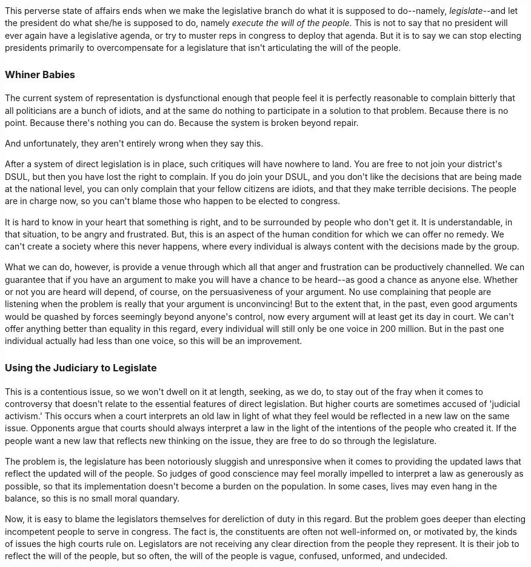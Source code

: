 This perverse state of affairs ends when we make the legislative branch do what it is supposed to do--namely, *legislate*--and let the president do what she/he is supposed to do, namely *execute the will of the people.*  This is not to say that no president will ever again have a legislative agenda, or try to muster reps in congress to deploy that agenda.  But it is to say we can stop electing presidents primarily to overcompensate for a legislature that isn't articulating the will of the people.  

### Whiner Babies

The current system of representation is dysfunctional enough that people feel it is perfectly reasonable to complain bitterly that all politicians are a bunch of idiots, and at the same do nothing to participate in a solution to that problem.  Because there is no point.  Because there's nothing you can do.  Because the system is broken beyond repair.

And unfortunately, they aren't entirely wrong when they say this.

After a system of direct legislation is in place, such critiques will have nowhere to land.  You are free to not join your district's DSUL, but then you have lost the right to complain.  If you do join your DSUL, and you don't like the decisions that are being made at the national level, you can only complain that your fellow citizens are idiots, and that they make terrible decisions. The people are in charge now, so you can't blame those who happen to be elected to congress.

It is hard to know in your heart that something is right, and to be surrounded by people who don't get it.  It is understandable, in that situation, to be angry and frustrated.  But, this is an aspect of the human condition for which we can offer no remedy.  We can't create a society where this never happens, where every individual is always content with the decisions made by the group.  

What we can do, however, is provide a venue through which all that anger and frustration can be productively channelled.  We can guarantee that if you have an argument to make you will have a chance to be heard--as good a chance as anyone else.  Whether or not you are heard will depend, of course, on the persuasiveness of your argument.  No use complaining that people are listening when the problem is really that your argument is unconvincing!  But to the extent that, in the past, even good arguments would be quashed by forces seemingly beyond anyone's control, now every argument will at least get its day in court.  We can't offer anything better than equality in this regard, every individual will still only be one voice in 200 million.  But in the past one individual actually had less than one voice, so this will be an improvement.  

### Using the Judiciary to Legislate

This is a contentious issue, so we won't dwell on it at length, seeking, as we do, to stay out of the fray when it comes to controversy that doesn't relate to the essential features of direct legislation.  But higher courts are sometimes accused of 'judicial activism.' This occurs when a court interprets an old law in light of what they feel would be reflected in a new law on the same issue.  Opponents argue that courts should always interpret a law in the light of the intentions of the people who created it.  If the people want a new law that reflects new thinking on the issue, they are free to do so through the legislature.  

The problem is, the legislature has been notoriously sluggish and unresponsive when it comes to providing the updated laws that reflect the updated will of the people.  So judges of good conscience may feel morally impelled to interpret a law as generously as possible, so that its implementation doesn't become a burden on the population. In some cases, lives may even hang in the balance, so this is no small moral quandary.  

Now, it is easy to blame the legislators themselves for dereliction of duty in this regard.  But the problem goes deeper than electing incompetent people to serve in congress.  The fact is, the constituents are often not well-informed on, or motivated by, the kinds of issues the high courts rule on.  Legislators are not receiving any clear direction from the people they represent.  It is their job to reflect the will of the people, but so often, the will of the people is vague, confused, unformed, and undecided.  
